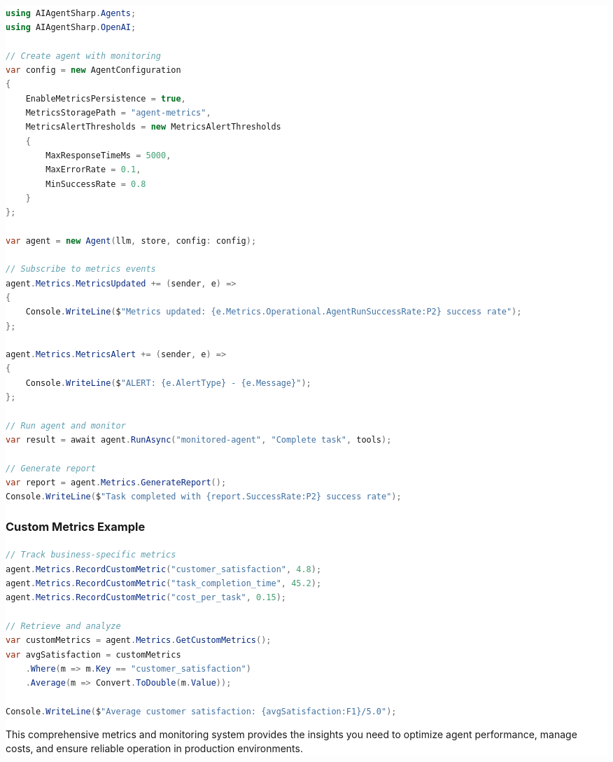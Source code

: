 ```csharp
using AIAgentSharp.Agents;
using AIAgentSharp.OpenAI;

// Create agent with monitoring
var config = new AgentConfiguration
{
    EnableMetricsPersistence = true,
    MetricsStoragePath = "agent-metrics",
    MetricsAlertThresholds = new MetricsAlertThresholds
    {
        MaxResponseTimeMs = 5000,
        MaxErrorRate = 0.1,
        MinSuccessRate = 0.8
    }
};

var agent = new Agent(llm, store, config: config);

// Subscribe to metrics events
agent.Metrics.MetricsUpdated += (sender, e) =>
{
    Console.WriteLine($"Metrics updated: {e.Metrics.Operational.AgentRunSuccessRate:P2} success rate");
};

agent.Metrics.MetricsAlert += (sender, e) =>
{
    Console.WriteLine($"ALERT: {e.AlertType} - {e.Message}");
};

// Run agent and monitor
var result = await agent.RunAsync("monitored-agent", "Complete task", tools);

// Generate report
var report = agent.Metrics.GenerateReport();
Console.WriteLine($"Task completed with {report.SuccessRate:P2} success rate");
```

### Custom Metrics Example

```csharp
// Track business-specific metrics
agent.Metrics.RecordCustomMetric("customer_satisfaction", 4.8);
agent.Metrics.RecordCustomMetric("task_completion_time", 45.2);
agent.Metrics.RecordCustomMetric("cost_per_task", 0.15);

// Retrieve and analyze
var customMetrics = agent.Metrics.GetCustomMetrics();
var avgSatisfaction = customMetrics
    .Where(m => m.Key == "customer_satisfaction")
    .Average(m => Convert.ToDouble(m.Value));

Console.WriteLine($"Average customer satisfaction: {avgSatisfaction:F1}/5.0");
```

This comprehensive metrics and monitoring system provides the insights you need to optimize agent performance, manage costs, and ensure reliable operation in production environments.
